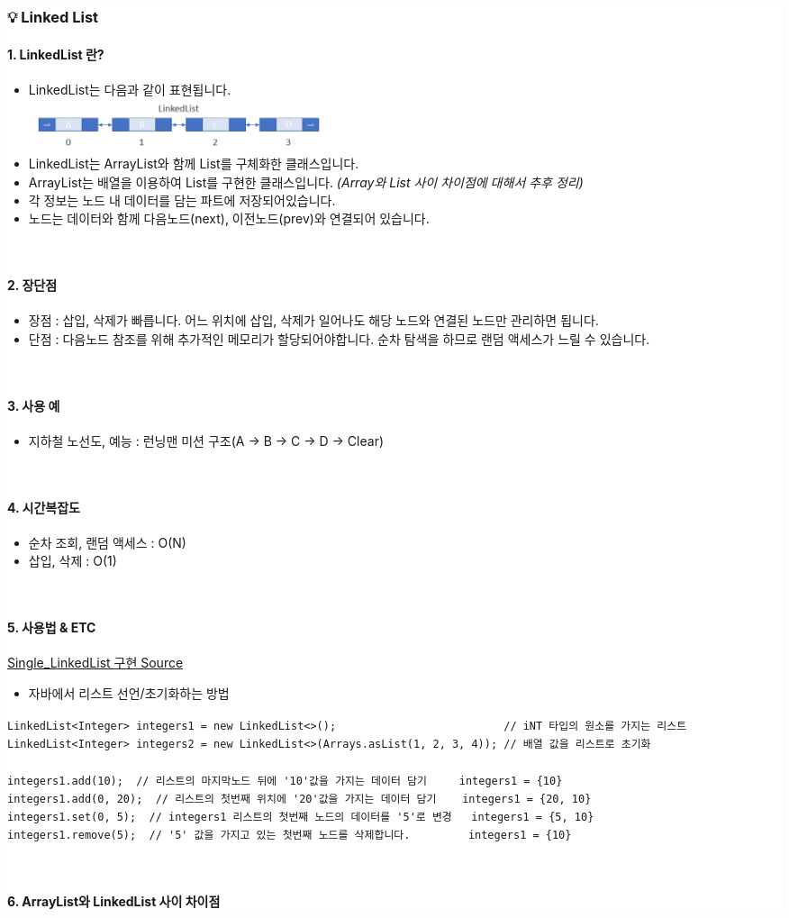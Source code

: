  
  ### 💡  Linked List
   #### 1. LinkedList 란?  
   - LinkedList는 다음과 같이 표현됩니다.    
    <img src="./images/linkedlist.png" width="40%">   
   - LinkedList는 ArrayList와 함께 List를 구체화한 클래스입니다.  
   - ArrayList는 배열을 이용하여 List를 구현한 클래스입니다.  _(Array와 List 사이 차이점에 대해서 추후 정리)_
   - 각 정보는 노드 내 데이터를 담는 파트에 저장되어있습니다.  
   - 노드는 데이터와 함께 다음노드(next), 이전노드(prev)와 연결되어 있습니다.  
   
   <br>

   #### 2. 장단점  
   - 장점 : 삽입, 삭제가 빠릅니다. 어느 위치에 삽입, 삭제가 일어나도 해당 노드와 연결된 노드만 관리하면 됩니다.  
   - 단점 : 다음노드 참조를 위해 추가적인 메모리가 할당되어야합니다. 순차 탐색을 하므로 랜덤 액세스가 느릴 수 있습니다.
   
   <br>
   
   #### 3. 사용 예  
   - 지하철 노선도, 예능 : 런닝맨 미션 구조(A -> B -> C -> D -> Clear)
   
   <br>  

   #### 4. 시간복잡도  
   - 순차 조회, 랜덤 액세스 : O(N)
   - 삽입, 삭제 : O(1)

   <br>  

   #### 5. 사용법 & ETC  

   [Single_LinkedList 구현 Source](./LinkedList/Readme.md)


   - 자바에서 리스트 선언/초기화하는 방법
   ```
   LinkedList<Integer> integers1 = new LinkedList<>();                          // iNT 타입의 원소를 가지는 리스트
   LinkedList<Integer> integers2 = new LinkedList<>(Arrays.asList(1, 2, 3, 4)); // 배열 값을 리스트로 초기화
   
   integers1.add(10);  // 리스트의 마지막노드 뒤에 '10'값을 가지는 데이터 담기     integers1 = {10}
   integers1.add(0, 20);  // 리스트의 첫번째 위치에 '20'값을 가지는 데이터 담기    integers1 = {20, 10}
   integers1.set(0, 5);  // integers1 리스트의 첫번째 노드의 데이터를 '5'로 변경   integers1 = {5, 10}
   integers1.remove(5);  // '5' 값을 가지고 있는 첫번째 노드를 삭제합니다.         integers1 = {10}
   ```
   
  <br>
  
  #### 6. ArrayList와 LinkedList 사이 차이점  
